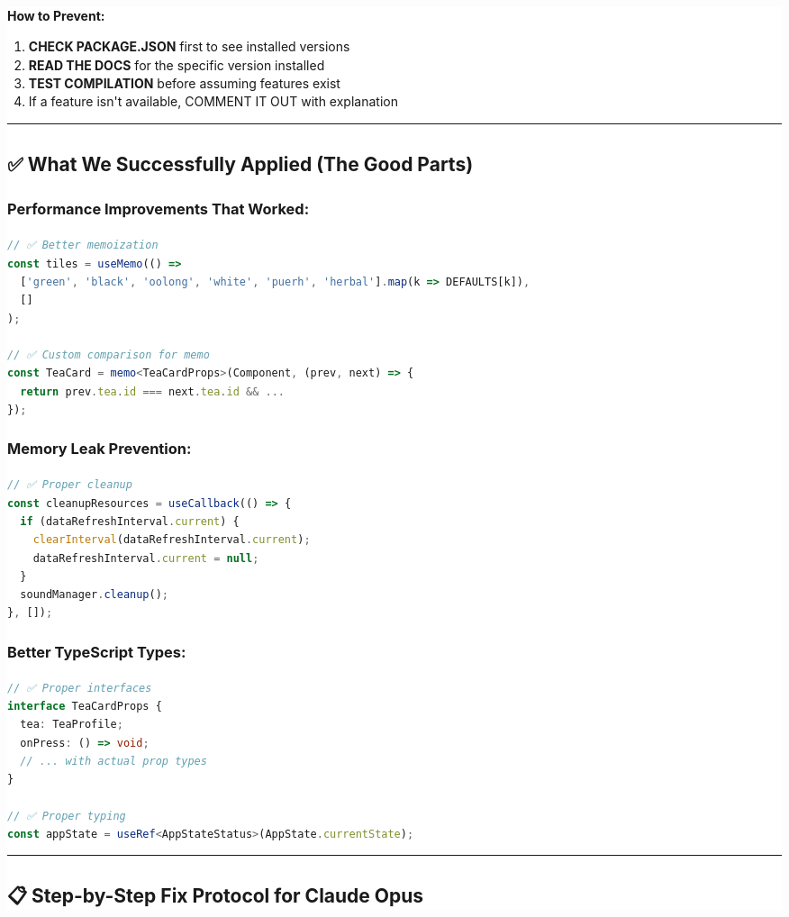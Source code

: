 **How to Prevent:**
1. **CHECK PACKAGE.JSON** first to see installed versions
2. **READ THE DOCS** for the specific version installed
3. **TEST COMPILATION** before assuming features exist
4. If a feature isn't available, COMMENT IT OUT with explanation

---

## ✅ What We Successfully Applied (The Good Parts)

### **Performance Improvements That Worked:**
```typescript
// ✅ Better memoization
const tiles = useMemo(() =>
  ['green', 'black', 'oolong', 'white', 'puerh', 'herbal'].map(k => DEFAULTS[k]),
  []
);

// ✅ Custom comparison for memo
const TeaCard = memo<TeaCardProps>(Component, (prev, next) => {
  return prev.tea.id === next.tea.id && ...
});
```

### **Memory Leak Prevention:**
```typescript
// ✅ Proper cleanup
const cleanupResources = useCallback(() => {
  if (dataRefreshInterval.current) {
    clearInterval(dataRefreshInterval.current);
    dataRefreshInterval.current = null;
  }
  soundManager.cleanup();
}, []);
```

### **Better TypeScript Types:**
```typescript
// ✅ Proper interfaces
interface TeaCardProps {
  tea: TeaProfile;
  onPress: () => void;
  // ... with actual prop types
}

// ✅ Proper typing
const appState = useRef<AppStateStatus>(AppState.currentState);
```

---

## 📋 Step-by-Step Fix Protocol for Claude Opus

